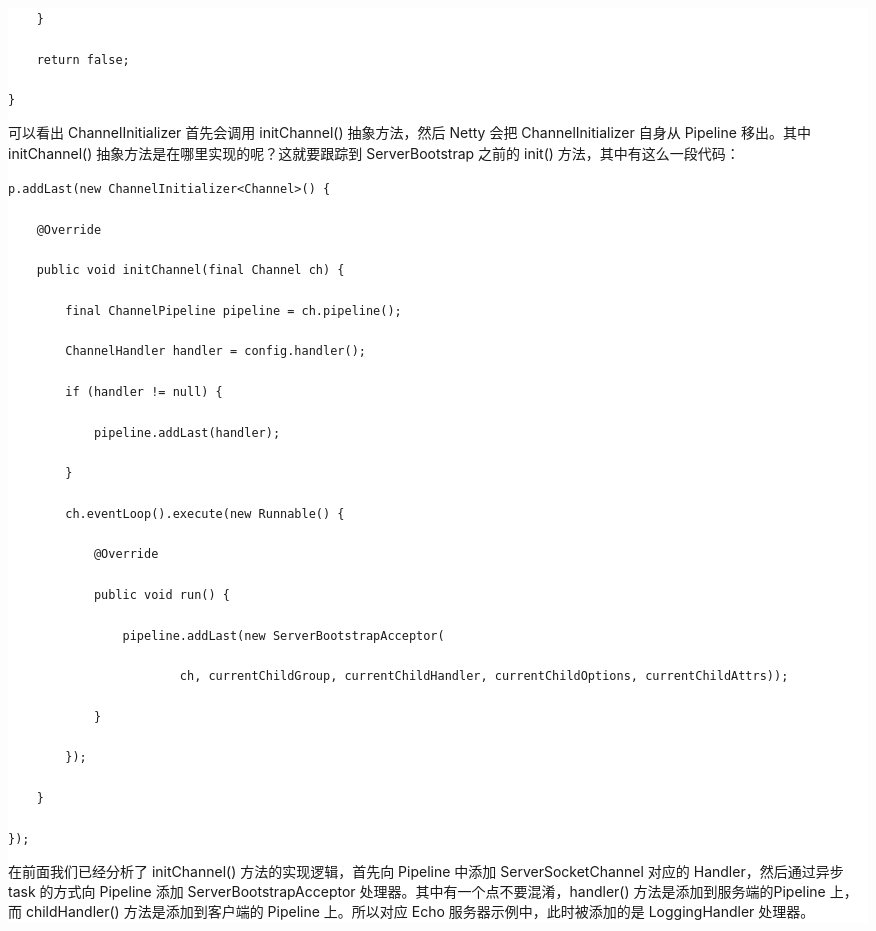```
    }

    return false;

}

```

可以看出 ChannelInitializer 首先会调用 initChannel() 抽象方法，然后 Netty 会把 ChannelInitializer 自身从 Pipeline 移出。其中 initChannel() 抽象方法是在哪里实现的呢？这就要跟踪到 ServerBootstrap 之前的 init() 方法，其中有这么一段代码：

```
p.addLast(new ChannelInitializer<Channel>() {

    @Override

    public void initChannel(final Channel ch) {

        final ChannelPipeline pipeline = ch.pipeline();

        ChannelHandler handler = config.handler();

        if (handler != null) {

            pipeline.addLast(handler);

        }

        ch.eventLoop().execute(new Runnable() {

            @Override

            public void run() {

                pipeline.addLast(new ServerBootstrapAcceptor(

                        ch, currentChildGroup, currentChildHandler, currentChildOptions, currentChildAttrs));

            }

        });

    }

});

```

在前面我们已经分析了 initChannel() 方法的实现逻辑，首先向 Pipeline 中添加 ServerSocketChannel 对应的 Handler，然后通过异步 task 的方式向 Pipeline 添加 ServerBootstrapAcceptor 处理器。其中有一个点不要混淆，handler() 方法是添加到服务端的Pipeline 上，而 childHandler() 方法是添加到客户端的 Pipeline 上。所以对应 Echo 服务器示例中，此时被添加的是 LoggingHandler 处理器。
